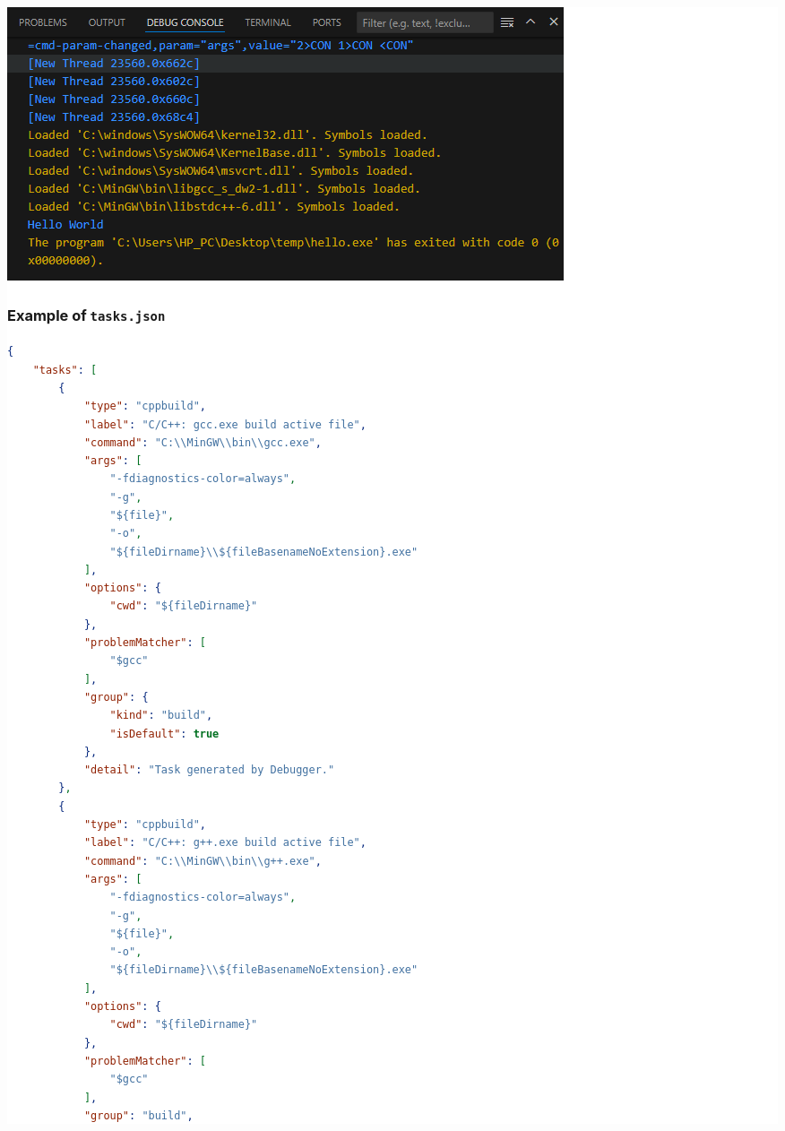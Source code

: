 ![run and debug](./images/setup_vsc_on_windows/run_and_debug.png)


### **Example of `tasks.json`**
```json
{
    "tasks": [
        {
            "type": "cppbuild",
            "label": "C/C++: gcc.exe build active file",
            "command": "C:\\MinGW\\bin\\gcc.exe",
            "args": [
                "-fdiagnostics-color=always",
                "-g",
                "${file}",
                "-o",
                "${fileDirname}\\${fileBasenameNoExtension}.exe"
            ],
            "options": {
                "cwd": "${fileDirname}"
            },
            "problemMatcher": [
                "$gcc"
            ],
            "group": {
                "kind": "build",
                "isDefault": true
            },
            "detail": "Task generated by Debugger."
        },
        {
            "type": "cppbuild",
            "label": "C/C++: g++.exe build active file",
            "command": "C:\\MinGW\\bin\\g++.exe",
            "args": [
                "-fdiagnostics-color=always",
                "-g",
                "${file}",
                "-o",
                "${fileDirname}\\${fileBasenameNoExtension}.exe"
            ],
            "options": {
                "cwd": "${fileDirname}"
            },
            "problemMatcher": [
                "$gcc"
            ],
            "group": "build",
```